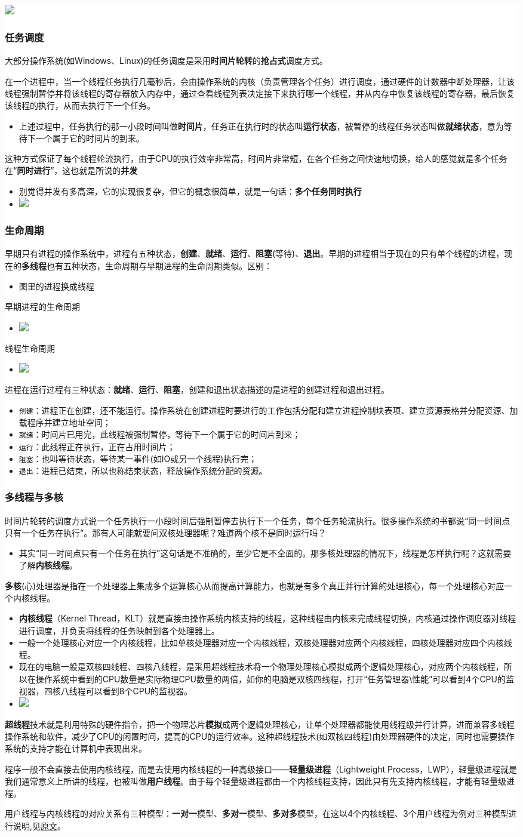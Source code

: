 
![](https://ask.qcloudimg.com/http-save/6667215/le0t3hqy8t.jpeg)

### 任务调度

大部分操作系统(如Windows、Linux)的任务调度是采用**时间片轮转**的**抢占式**调度方式。

在一个进程中，当一个线程任务执行几毫秒后，会由操作系统的内核（负责管理各个任务）进行调度，通过硬件的计数器中断处理器，让该线程强制暂停并将该线程的寄存器放入内存中，通过查看线程列表决定接下来执行哪一个线程，并从内存中恢复该线程的寄存器，最后恢复该线程的执行，从而去执行下一个任务。
- 上述过程中，任务执行的那一小段时间叫做**时间片**，任务正在执行时的状态叫**运行状态**，被暂停的线程任务状态叫做**就绪状态**，意为等待下一个属于它的时间片的到来。

这种方式保证了每个线程轮流执行，由于CPU的执行效率非常高，时间片非常短，在各个任务之间快速地切换，给人的感觉就是多个任务在“**同时进行**”，这也就是所说的**并发**
- 别觉得并发有多高深，它的实现很复杂，但它的概念很简单，就是一句话：**多个任务同时执行**
- ![](https://ask.qcloudimg.com/http-save/6667215/zis17r67gg.png)


### 生命周期

早期只有进程的操作系统中，进程有五种状态，**创建**、**就绪**、**运行**、**阻塞**(等待)、**退出**。早期的进程相当于现在的只有单个线程的进程，现在的**多线程**也有五种状态，生命周期与早期进程的生命周期类似。区别：
- 图里的进程换成线程

早期进程的生命周期
- ![](https://ask.qcloudimg.com/http-save/6667215/c052wle29q.png)

线程生命周期
- ![](https://ask.qcloudimg.com/http-save/6667215/qj5b597ilr.png)

进程在运行过程有三种状态：**就绪**、**运行**、**阻塞**，创建和退出状态描述的是进程的创建过程和退出过程。
- `创建`：进程正在创建，还不能运行。操作系统在创建进程时要进行的工作包括分配和建立进程控制块表项、建立资源表格并分配资源、加载程序并建立地址空间；
- `就绪`：时间片已用完，此线程被强制暂停，等待下一个属于它的时间片到来；
- `运行`：此线程正在执行，正在占用时间片；
- `阻塞`：也叫等待状态，等待某一事件(如IO或另一个线程)执行完；
- `退出`：进程已结束，所以也称结束状态，释放操作系统分配的资源。


### 多线程与多核

时间片轮转的调度方式说一个任务执行一小段时间后强制暂停去执行下一个任务，每个任务轮流执行。很多操作系统的书都说“同一时间点只有一个任务在执行”。那有人可能就要问双核处理器呢？难道两个核不是同时运行吗？
- 其实“同一时间点只有一个任务在执行”这句话是不准确的，至少它是不全面的。那多核处理器的情况下，线程是怎样执行呢？这就需要了解**内核线程**。

**多核**(心)处理器是指在一个处理器上集成多个运算核心从而提高计算能力，也就是有多个真正并行计算的处理核心，每一个处理核心对应一个内核线程。

- **内核线程**（Kernel Thread，KLT）就是直接由操作系统内核支持的线程，这种线程由内核来完成线程切换，内核通过操作调度器对线程进行调度，并负责将线程的任务映射到各个处理器上。
- 一般一个处理核心对应一个内核线程，比如单核处理器对应一个内核线程，双核处理器对应两个内核线程，四核处理器对应四个内核线程。
- 现在的电脑一般是双核四线程、四核八线程，是采用超线程技术将一个物理处理核心模拟成两个逻辑处理核心，对应两个内核线程，所以在操作系统中看到的CPU数量是实际物理CPU数量的两倍，如你的电脑是双核四线程，打开“任务管理器\性能”可以看到4个CPU的监视器，四核八线程可以看到8个CPU的监视器。
- ![](https://ask.qcloudimg.com/http-save/6667215/alti04wyyo.png)

**超线程**技术就是利用特殊的硬件指令，把一个物理芯片**模拟**成两个逻辑处理核心，让单个处理器都能使用线程级并行计算，进而兼容多线程操作系统和软件，减少了CPU的闲置时间，提高的CPU的运行效率。这种超线程技术(如双核四线程)由处理器硬件的决定，同时也需要操作系统的支持才能在计算机中表现出来。

程序一般不会直接去使用内核线程，而是去使用内核线程的一种高级接口——**轻量级进程**（Lightweight Process，LWP），轻量级进程就是我们通常意义上所讲的线程，也被叫做**用户线程**。由于每个轻量级进程都由一个内核线程支持，因此只有先支持内核线程，才能有轻量级进程。

用户线程与内核线程的对应关系有三种模型：**一对一**模型、**多对一**模型、**多对多**模型，在这以4个内核线程、3个用户线程为例对三种模型进行说明,见[原文](https://cloud.tencent.com/developer/article/1546730)。
